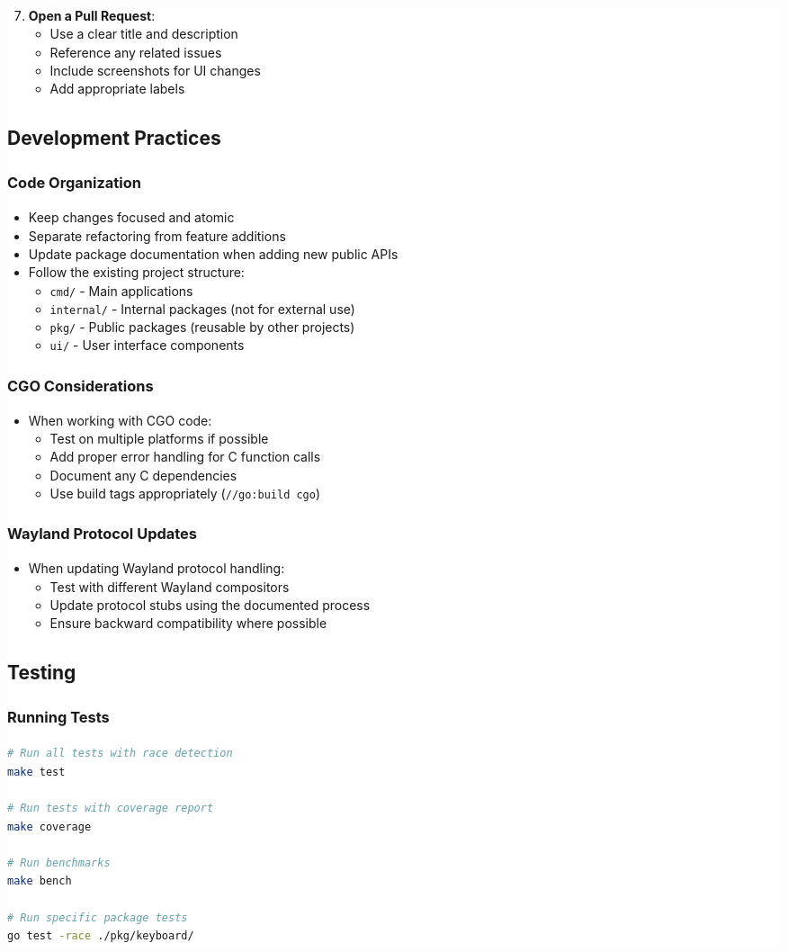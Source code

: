 7. **Open a Pull Request**: 
   - Use a clear title and description
   - Reference any related issues
   - Include screenshots for UI changes
   - Add appropriate labels

## Development Practices

### Code Organization

- Keep changes focused and atomic
- Separate refactoring from feature additions
- Update package documentation when adding new public APIs
- Follow the existing project structure:
  - `cmd/` - Main applications
  - `internal/` - Internal packages (not for external use)
  - `pkg/` - Public packages (reusable by other projects)
  - `ui/` - User interface components

### CGO Considerations

- When working with CGO code:
  - Test on multiple platforms if possible
  - Add proper error handling for C function calls
  - Document any C dependencies
  - Use build tags appropriately (`//go:build cgo`)

### Wayland Protocol Updates

- When updating Wayland protocol handling:
  - Test with different Wayland compositors
  - Update protocol stubs using the documented process
  - Ensure backward compatibility where possible

## Testing

### Running Tests

```bash
# Run all tests with race detection
make test

# Run tests with coverage report
make coverage

# Run benchmarks
make bench

# Run specific package tests
go test -race ./pkg/keyboard/
```
